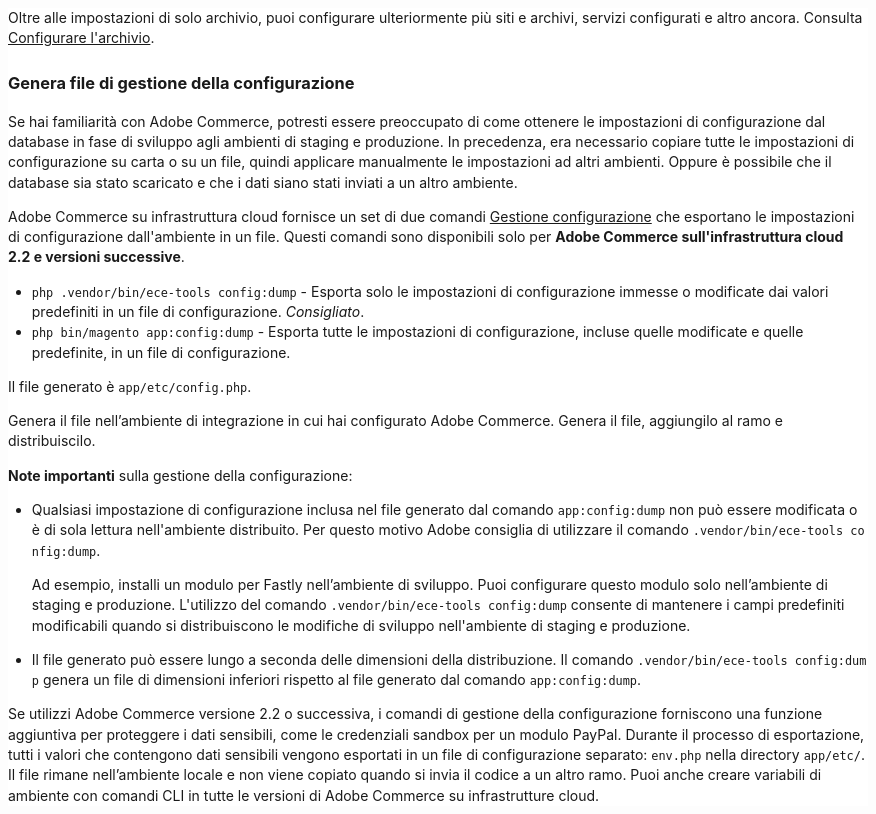 Oltre alle impostazioni di solo archivio, puoi configurare ulteriormente più siti e archivi, servizi configurati e altro ancora. Consulta [Configurare l&#39;archivio](../store/overview.md).

### Genera file di gestione della configurazione

Se hai familiarità con Adobe Commerce, potresti essere preoccupato di come ottenere le impostazioni di configurazione dal database in fase di sviluppo agli ambienti di staging e produzione. In precedenza, era necessario copiare tutte le impostazioni di configurazione su carta o su un file, quindi applicare manualmente le impostazioni ad altri ambienti. Oppure è possibile che il database sia stato scaricato e che i dati siano stati inviati a un altro ambiente.

Adobe Commerce su infrastruttura cloud fornisce un set di due comandi [Gestione configurazione](../store/store-settings.md) che esportano le impostazioni di configurazione dall&#39;ambiente in un file. Questi comandi sono disponibili solo per **Adobe Commerce sull&#39;infrastruttura cloud 2.2 e versioni successive**.

- `php .vendor/bin/ece-tools config:dump` - Esporta solo le impostazioni di configurazione immesse o modificate dai valori predefiniti in un file di configurazione. _Consigliato_.
- `php bin/magento app:config:dump` - Esporta tutte le impostazioni di configurazione, incluse quelle modificate e quelle predefinite, in un file di configurazione.

Il file generato è `app/etc/config.php`.

Genera il file nell’ambiente di integrazione in cui hai configurato Adobe Commerce. Genera il file, aggiungilo al ramo e distribuiscilo.

**Note importanti** sulla gestione della configurazione:

- Qualsiasi impostazione di configurazione inclusa nel file generato dal comando `app:config:dump` non può essere modificata o è di sola lettura nell&#39;ambiente distribuito. Per questo motivo Adobe consiglia di utilizzare il comando `.vendor/bin/ece-tools config:dump`.

  Ad esempio, installi un modulo per Fastly nell’ambiente di sviluppo. Puoi configurare questo modulo solo nell’ambiente di staging e produzione. L&#39;utilizzo del comando `.vendor/bin/ece-tools config:dump` consente di mantenere i campi predefiniti modificabili quando si distribuiscono le modifiche di sviluppo nell&#39;ambiente di staging e produzione.

- Il file generato può essere lungo a seconda delle dimensioni della distribuzione. Il comando `.vendor/bin/ece-tools config:dump` genera un file di dimensioni inferiori rispetto al file generato dal comando `app:config:dump`.

Se utilizzi Adobe Commerce versione 2.2 o successiva, i comandi di gestione della configurazione forniscono una funzione aggiuntiva per proteggere i dati sensibili, come le credenziali sandbox per un modulo PayPal. Durante il processo di esportazione, tutti i valori che contengono dati sensibili vengono esportati in un file di configurazione separato: `env.php` nella directory `app/etc/`. Il file rimane nell’ambiente locale e non viene copiato quando si invia il codice a un altro ramo. Puoi anche creare variabili di ambiente con comandi CLI in tutte le versioni di Adobe Commerce su infrastrutture cloud.
